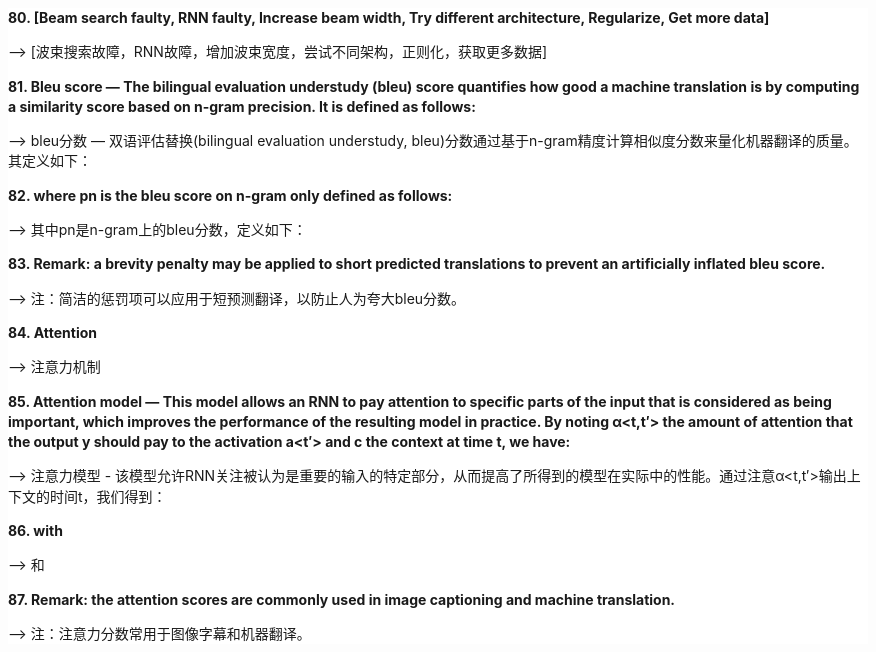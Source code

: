 
**80. [Beam search faulty, RNN faulty, Increase beam width, Try different architecture, Regularize, Get more data]**

&#10230;
[波束搜索故障，RNN故障，增加波束宽度，尝试不同架构，正则化，获取更多数据] 
<br>


**81. Bleu score ― The bilingual evaluation understudy (bleu) score quantifies how good a machine translation is by computing a similarity score based on n-gram precision. It is defined as follows:**

&#10230;
bleu分数 ― 双语评估替换(bilingual evaluation understudy, bleu)分数通过基于n-gram精度计算相似度分数来量化机器翻译的质量。其定义如下： 
<br>


**82. where pn is the bleu score on n-gram only defined as follows:**

&#10230;
其中pn是n-gram上的bleu分数，定义如下：
<br>


**83. Remark: a brevity penalty may be applied to short predicted translations to prevent an artificially inflated bleu score.**

&#10230;
注：简洁的惩罚项可以应用于短预测翻译，以防止人为夸大bleu分数。
<br>


**84. Attention**

&#10230;
注意力机制
<br>


**85. Attention model ― This model allows an RNN to pay attention to specific parts of the input that is considered as being important, which improves the performance of the resulting model in practice. By noting α<t,t′> the amount of attention that the output y<t> should pay to the activation a<t′> and c<t> the context at time t, we have:**

&#10230;
注意力模型 - 该模型允许RNN关注被认为是重要的输入的特定部分，从而提高了所得到的模型在实际中的性能。通过注意α<t,t′>输出上下文的时间t，我们得到：
<br> 


**86. with**

&#10230;
和
<br>


**87. Remark: the attention scores are commonly used in image captioning and machine translation.**

&#10230;
注：注意力分数常用于图像字幕和机器翻译。
<br>
